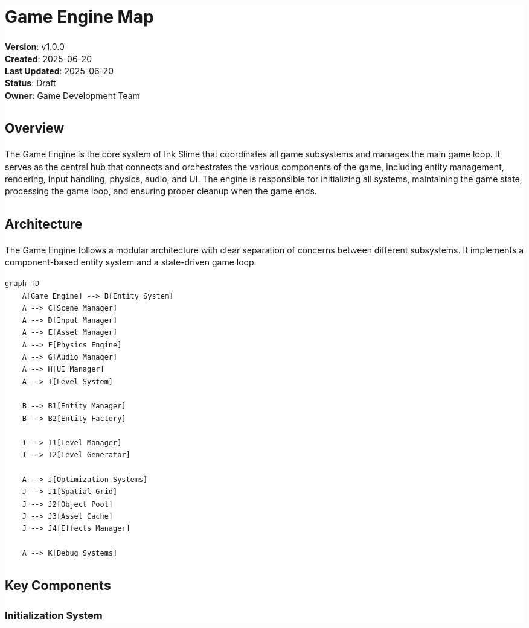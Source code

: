# Game Engine Map

**Version**: v1.0.0  
**Created**: 2025-06-20  
**Last Updated**: 2025-06-20  
**Status**: Draft  
**Owner**: Game Development Team  

## Overview

The Game Engine is the core system of Ink Slime that coordinates all game subsystems and manages the main game loop. It serves as the central hub that connects and orchestrates the various components of the game, including entity management, rendering, input handling, physics, audio, and UI. The engine is responsible for initializing all systems, maintaining the game state, processing the game loop, and ensuring proper cleanup when the game ends.

## Architecture

The Game Engine follows a modular architecture with clear separation of concerns between different subsystems. It implements a component-based entity system and a state-driven game loop.

```mermaid
graph TD
    A[Game Engine] --> B[Entity System]
    A --> C[Scene Manager]
    A --> D[Input Manager]
    A --> E[Asset Manager]
    A --> F[Physics Engine]
    A --> G[Audio Manager]
    A --> H[UI Manager]
    A --> I[Level System]
    
    B --> B1[Entity Manager]
    B --> B2[Entity Factory]
    
    I --> I1[Level Manager]
    I --> I2[Level Generator]
    
    A --> J[Optimization Systems]
    J --> J1[Spatial Grid]
    J --> J2[Object Pool]
    J --> J3[Asset Cache]
    J --> J4[Effects Manager]
    
    A --> K[Debug Systems]
```

## Key Components

### Initialization System
